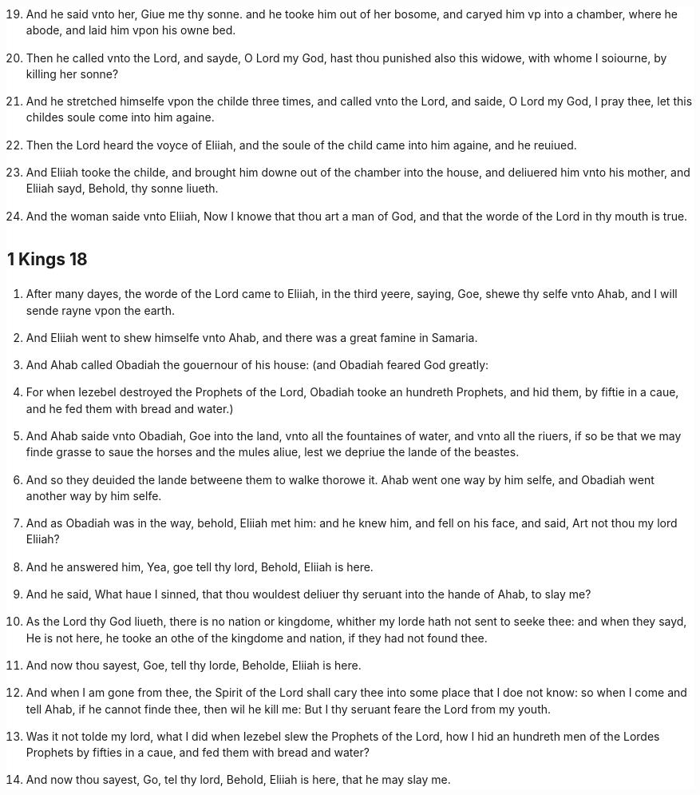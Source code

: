 19. And he said vnto her, Giue me thy sonne. and he tooke him out of her bosome, and caryed him vp into a chamber, where he abode, and laid him vpon his owne bed.

20. Then he called vnto the Lord, and sayde, O Lord my God, hast thou punished also this widowe, with whome I soiourne, by killing her sonne?

21. And he stretched himselfe vpon the childe three times, and called vnto the Lord, and saide, O Lord my God, I pray thee, let this childes soule come into him againe.

22. Then the Lord heard the voyce of Eliiah, and the soule of the child came into him againe, and he reuiued.

23. And Eliiah tooke the childe, and brought him downe out of the chamber into the house, and deliuered him vnto his mother, and Eliiah sayd, Behold, thy sonne liueth.

24. And the woman saide vnto Eliiah, Now I knowe that thou art a man of God, and that the worde of the Lord in thy mouth is true.  

## 1 Kings 18

1. After many dayes, the worde of the Lord came to Eliiah, in the third yeere, saying, Goe, shewe thy selfe vnto Ahab, and I will sende rayne vpon the earth.

2. And Eliiah went to shew himselfe vnto Ahab, and there was a great famine in Samaria.

3. And Ahab called Obadiah the gouernour of his house: (and Obadiah feared God greatly:

4. For when Iezebel destroyed the Prophets of the Lord, Obadiah tooke an hundreth Prophets, and hid them, by fiftie in a caue, and he fed them with bread and water.)

5. And Ahab saide vnto Obadiah, Goe into the land, vnto all the fountaines of water, and vnto all the riuers, if so be that we may finde grasse to saue the horses and the mules aliue, lest we depriue the lande of the beastes.

6. And so they deuided the lande betweene them to walke thorowe it. Ahab went one way by him selfe, and Obadiah went another way by him selfe.

7. And as Obadiah was in the way, behold, Eliiah met him: and he knew him, and fell on his face, and said, Art not thou my lord Eliiah?

8. And he answered him, Yea, goe tell thy lord, Behold, Eliiah is here.

9. And he said, What haue I sinned, that thou wouldest deliuer thy seruant into the hande of Ahab, to slay me?

10. As the Lord thy God liueth, there is no nation or kingdome, whither my lorde hath not sent to seeke thee: and when they sayd, He is not here, he tooke an othe of the kingdome and nation, if they had not found thee.

11. And now thou sayest, Goe, tell thy lorde, Beholde, Eliiah is here.

12. And when I am gone from thee, the Spirit of the Lord shall cary thee into some place that I doe not know: so when I come and tell Ahab, if he cannot finde thee, then wil he kill me: But I thy seruant feare the Lord from my youth.

13. Was it not tolde my lord, what I did when Iezebel slew the Prophets of the Lord, how I hid an hundreth men of the Lordes Prophets by fifties in a caue, and fed them with bread and water?

14. And now thou sayest, Go, tel thy lord, Behold, Eliiah is here, that he may slay me.
